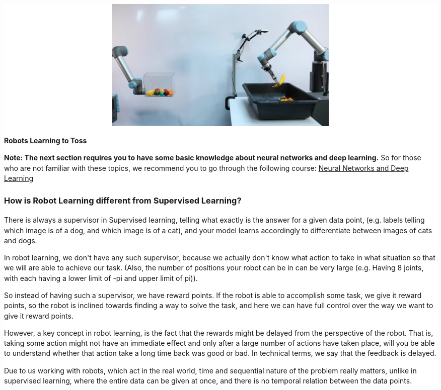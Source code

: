 
<p align="center">
<img width="50%" src="./assets/Video.png"/>
</p>

[<b>Robots Learning to Toss</b>](https://www.youtube.com/watch?v=-O-E1nFm6-A)

<b>Note: The next section requires you to have some basic knowledge about neural networks and deep learning.</b> So for those who are not familiar with these topics, we recommend you to go through the following course:
[Neural Networks and Deep Learning](https://www.coursera.org/learn/neural-networks-deep-learning)

### How is Robot Learning different from Supervised Learning?
There is always a supervisor in Supervised learning, telling what exactly is the answer for a given data point, (e.g. labels telling which image is of a dog, and which image is of a cat), and your model learns accordingly to differentiate between images of cats and dogs.

In robot learning, we don't have any such supervisor, because we actually don't know what action to take in what situation so that we will are able to achieve our task. (Also, the number of positions your robot can be in can be very large (e.g. Having 8 joints, with each having a lower limit of -pi and upper limit of pi)).

So instead of having such a supervisor, we have reward points. If the robot is able to accomplish some task, we give it reward points, so the robot is inclined towards finding a way to solve the task, and here we can have full control over the way we want to give it reward points.

However, a key concept in robot learning, is the fact that the rewards might be delayed from the perspective of the robot. That is, taking some action might not have an immediate effect and only after a large number of actions have taken place, will you be able to understand whether that action take a long time back was good or bad. In technical terms, we say that the feedback is delayed.

Due to us working with robots, which act in the real world, time and sequential nature of the problem really matters, unlike in supervised learning, where the entire data can be given at once, and there is no temporal relation between the data points.
